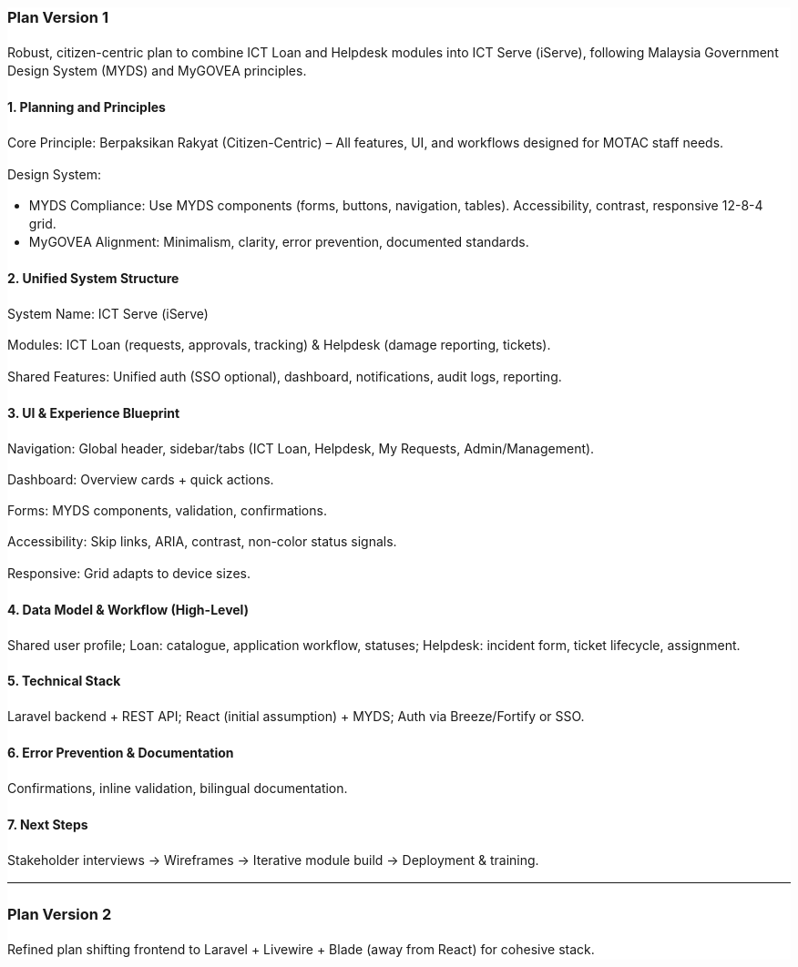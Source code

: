 ### Plan Version 1

Robust, citizen-centric plan to combine ICT Loan and Helpdesk modules into ICT Serve (iServe), following Malaysia Government Design System (MYDS) and MyGOVEA principles.

#### 1. Planning and Principles

Core Principle: Berpaksikan Rakyat (Citizen-Centric) – All features, UI, and workflows designed for MOTAC staff needs.

Design System:

- MYDS Compliance: Use MYDS components (forms, buttons, navigation, tables). Accessibility, contrast, responsive 12-8-4 grid.
- MyGOVEA Alignment: Minimalism, clarity, error prevention, documented standards.

#### 2. Unified System Structure

System Name: ICT Serve (iServe)

Modules: ICT Loan (requests, approvals, tracking) & Helpdesk (damage reporting, tickets).

Shared Features: Unified auth (SSO optional), dashboard, notifications, audit logs, reporting.

#### 3. UI & Experience Blueprint

Navigation: Global header, sidebar/tabs (ICT Loan, Helpdesk, My Requests, Admin/Management).

Dashboard: Overview cards + quick actions.

Forms: MYDS components, validation, confirmations.

Accessibility: Skip links, ARIA, contrast, non-color status signals.

Responsive: Grid adapts to device sizes.

#### 4. Data Model & Workflow (High-Level)

Shared user profile; Loan: catalogue, application workflow, statuses; Helpdesk: incident form, ticket lifecycle, assignment.

#### 5. Technical Stack

Laravel backend + REST API; React (initial assumption) + MYDS; Auth via Breeze/Fortify or SSO.

#### 6. Error Prevention & Documentation

Confirmations, inline validation, bilingual documentation.

#### 7. Next Steps

Stakeholder interviews → Wireframes → Iterative module build → Deployment & training.

---

### Plan Version 2

Refined plan shifting frontend to Laravel + Livewire + Blade (away from React) for cohesive stack.
